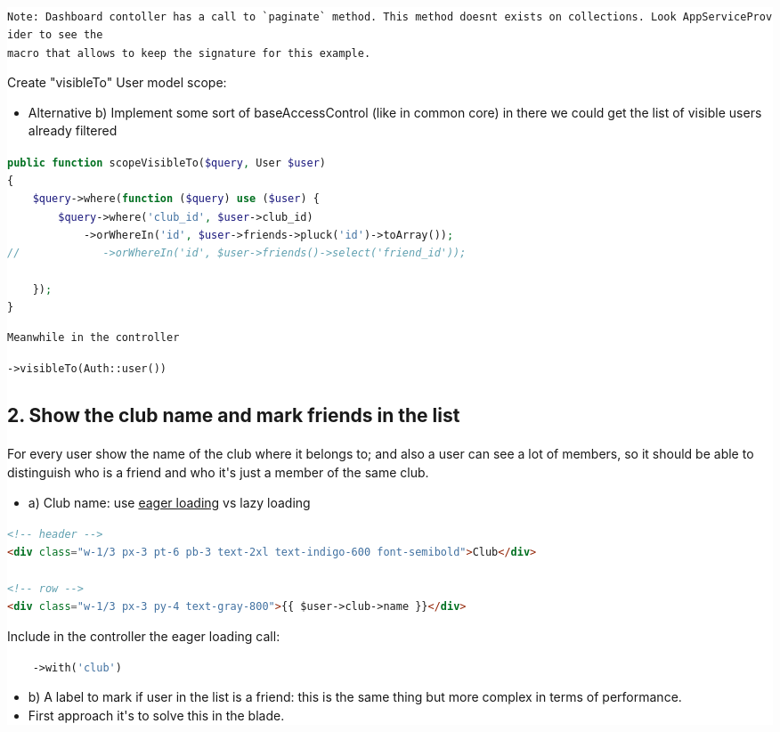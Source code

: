     Note: Dashboard contoller has a call to `paginate` method. This method doesnt exists on collections. Look AppServiceProvider to see the 
    macro that allows to keep the signature for this example.

Create "visibleTo" User model scope:

* Alternative b) Implement some sort of baseAccessControl (like in common core) in there we could get the list of
  visible users already filtered

```php
public function scopeVisibleTo($query, User $user)
{
    $query->where(function ($query) use ($user) {
        $query->where('club_id', $user->club_id)
            ->orWhereIn('id', $user->friends->pluck('id')->toArray());
//             ->orWhereIn('id', $user->friends()->select('friend_id'));

    });
}
```

    Meanwhile in the controller

```php
->visibleTo(Auth::user())
```

## 2. Show the club name and mark friends in the list

For every user show the name of the club where it belongs to; and also a user can see a lot of members, so it should be
able to
distinguish who is a friend and who it's just a member of the same club.

* a) Club name: use [eager loading](https://laravel.com/docs/9.x/eloquent-relationships#eager-loading) vs lazy loading

```html
<!-- header -->
<div class="w-1/3 px-3 pt-6 pb-3 text-2xl text-indigo-600 font-semibold">Club</div>

<!-- row -->
<div class="w-1/3 px-3 py-4 text-gray-800">{{ $user->club->name }}</div>

```

Include in the controller the eager loading call:
```php
    ->with('club')
```


* b) A label to mark if user in the list is a friend: this is the same thing but more complex in terms of performance.
* First approach it's to solve this in the blade.
